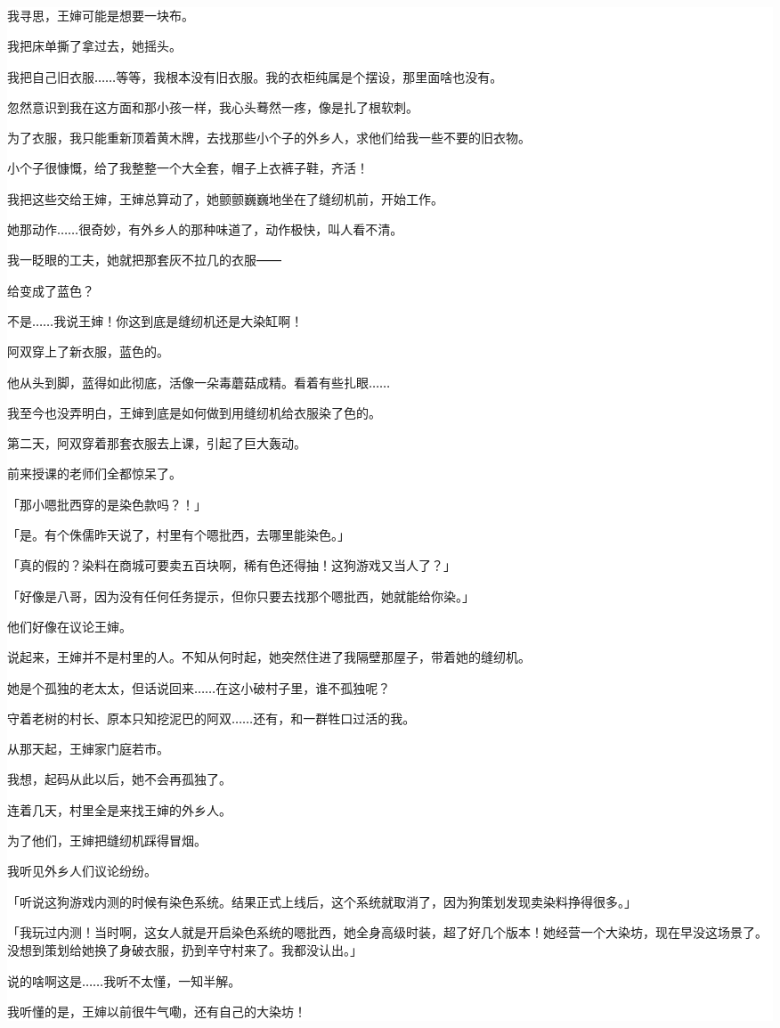 我寻思，王婶可能是想要一块布。

我把床单撕了拿过去，她摇头。

我把自己旧衣服……等等，我根本没有旧衣服。我的衣柜纯属是个摆设，那里面啥也没有。

忽然意识到我在这方面和那小孩一样，我心头蓦然一疼，像是扎了根软刺。

为了衣服，我只能重新顶着黄木牌，去找那些小个子的外乡人，求他们给我一些不要的旧衣物。

小个子很慷慨，给了我整整一个大全套，帽子上衣裤子鞋，齐活！

我把这些交给王婶，王婶总算动了，她颤颤巍巍地坐在了缝纫机前，开始工作。

她那动作……很奇妙，有外乡人的那种味道了，动作极快，叫人看不清。

我一眨眼的工夫，她就把那套灰不拉几的衣服——

给变成了蓝色？

不是……我说王婶！你这到底是缝纫机还是大染缸啊！

阿双穿上了新衣服，蓝色的。

他从头到脚，蓝得如此彻底，活像一朵毒蘑菇成精。看着有些扎眼……

我至今也没弄明白，王婶到底是如何做到用缝纫机给衣服染了色的。

第二天，阿双穿着那套衣服去上课，引起了巨大轰动。

前来授课的老师们全都惊呆了。

「那小嗯批西穿的是染色款吗？！」

「是。有个侏儒昨天说了，村里有个嗯批西，去哪里能染色。」

「真的假的？染料在商城可要卖五百块啊，稀有色还得抽！这狗游戏又当人了？」

「好像是八哥，因为没有任何任务提示，但你只要去找那个嗯批西，她就能给你染。」

他们好像在议论王婶。

说起来，王婶并不是村里的人。不知从何时起，她突然住进了我隔壁那屋子，带着她的缝纫机。

她是个孤独的老太太，但话说回来……在这小破村子里，谁不孤独呢？

守着老树的村长、原本只知挖泥巴的阿双……还有，和一群牲口过活的我。

从那天起，王婶家门庭若市。

我想，起码从此以后，她不会再孤独了。

连着几天，村里全是来找王婶的外乡人。

为了他们，王婶把缝纫机踩得冒烟。

我听见外乡人们议论纷纷。

「听说这狗游戏内测的时候有染色系统。结果正式上线后，这个系统就取消了，因为狗策划发现卖染料挣得很多。」

「我玩过内测！当时啊，这女人就是开启染色系统的嗯批西，她全身高级时装，超了好几个版本！她经营一个大染坊，现在早没这场景了。没想到策划给她换了身破衣服，扔到辛守村来了。我都没认出。」

说的啥啊这是……我听不太懂，一知半解。

我听懂的是，王婶以前很牛气嘞，还有自己的大染坊！
